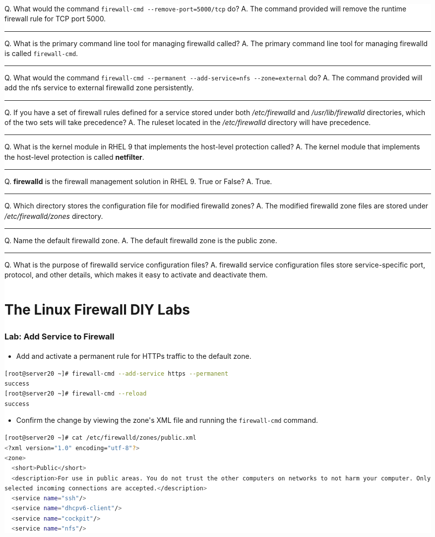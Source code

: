 Q\. What would the command `firewall-cmd --remove-port=5000/tcp` do?
A\. The command provided will remove the runtime firewall rule for TCP port 5000.

---

Q\. What is the primary command line tool for managing firewalld called?
A\. The primary command line tool for managing firewalld is called `firewall-cmd`.

---

Q\. What would the command `firewall-cmd --permanent --add-service=nfs --zone=external` do?
A\. The command provided will add the nfs service to external firewalld zone persistently.

---

Q\. If you have a set of firewall rules defined for a service stored under both */etc/firewalld* and */usr/lib/firewalld* directories, which of the two sets will take precedence?
A\. The ruleset located in the */etc/firewalld* directory will have precedence.

---

Q\. What is the kernel module in RHEL 9 that implements the host-level protection called?
A\. The kernel module that implements the host-level protection is called **netfilter**.

---

Q\. **firewalld** is the firewall management solution in RHEL 9. True or False?
A\. True.

---

Q\. Which directory stores the configuration file for modified firewalld zones?
A\. The modified firewalld zone files are stored under */etc/firewalld/zones* directory.

---

Q\. Name the default firewalld zone.
A\. The default firewalld zone is the public zone.

---

Q\. What is the purpose of firewalld service configuration files?
A\. firewalld service configuration files store service-specific port, protocol, and other details, which makes it easy to activate and deactivate them.

# The Linux Firewall DIY Labs

### Lab: Add Service to Firewall 

- Add and activate a permanent rule for HTTPs traffic to the default zone. 
```bash
[root@server20 ~]# firewall-cmd --add-service https --permanent
success
[root@server20 ~]# firewall-cmd --reload
success

```
- Confirm the change by viewing the zone's XML file and running the `firewall-cmd` command. 
```bash
[root@server20 ~]# cat /etc/firewalld/zones/public.xml
<?xml version="1.0" encoding="utf-8"?>
<zone>
  <short>Public</short>
  <description>For use in public areas. You do not trust the other computers on networks to not harm your computer. Only selected incoming connections are accepted.</description>
  <service name="ssh"/>
  <service name="dhcpv6-client"/>
  <service name="cockpit"/>
  <service name="nfs"/>
```